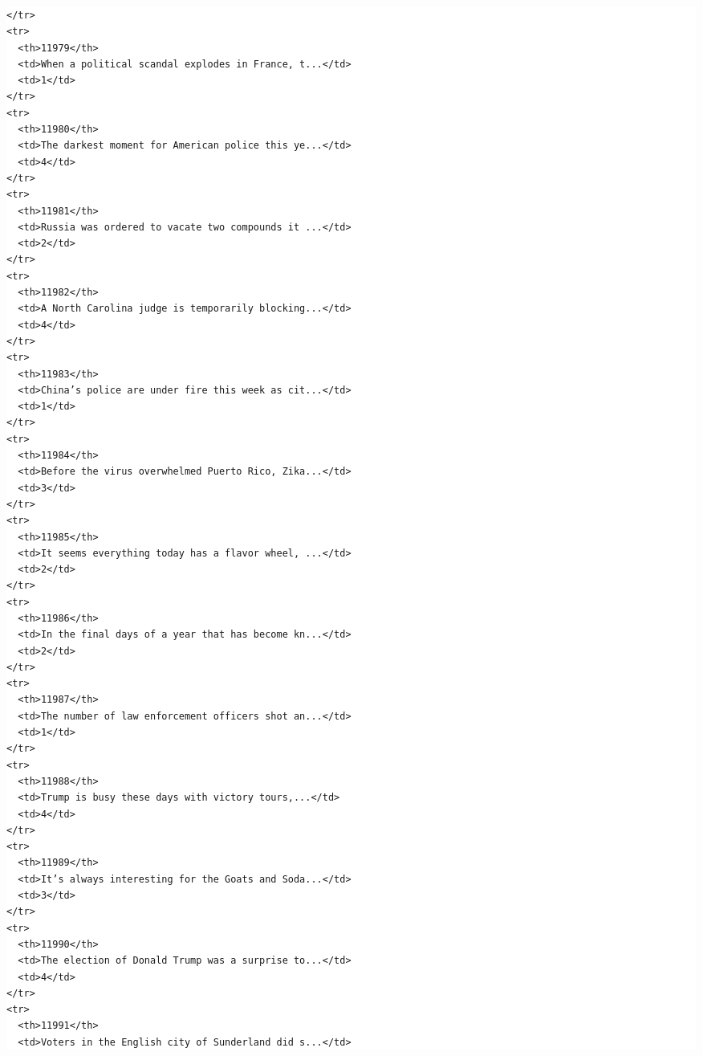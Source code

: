     </tr>
    <tr>
      <th>11979</th>
      <td>When a political scandal explodes in France, t...</td>
      <td>1</td>
    </tr>
    <tr>
      <th>11980</th>
      <td>The darkest moment for American police this ye...</td>
      <td>4</td>
    </tr>
    <tr>
      <th>11981</th>
      <td>Russia was ordered to vacate two compounds it ...</td>
      <td>2</td>
    </tr>
    <tr>
      <th>11982</th>
      <td>A North Carolina judge is temporarily blocking...</td>
      <td>4</td>
    </tr>
    <tr>
      <th>11983</th>
      <td>China’s police are under fire this week as cit...</td>
      <td>1</td>
    </tr>
    <tr>
      <th>11984</th>
      <td>Before the virus overwhelmed Puerto Rico, Zika...</td>
      <td>3</td>
    </tr>
    <tr>
      <th>11985</th>
      <td>It seems everything today has a flavor wheel, ...</td>
      <td>2</td>
    </tr>
    <tr>
      <th>11986</th>
      <td>In the final days of a year that has become kn...</td>
      <td>2</td>
    </tr>
    <tr>
      <th>11987</th>
      <td>The number of law enforcement officers shot an...</td>
      <td>1</td>
    </tr>
    <tr>
      <th>11988</th>
      <td>Trump is busy these days with victory tours,...</td>
      <td>4</td>
    </tr>
    <tr>
      <th>11989</th>
      <td>It’s always interesting for the Goats and Soda...</td>
      <td>3</td>
    </tr>
    <tr>
      <th>11990</th>
      <td>The election of Donald Trump was a surprise to...</td>
      <td>4</td>
    </tr>
    <tr>
      <th>11991</th>
      <td>Voters in the English city of Sunderland did s...</td>